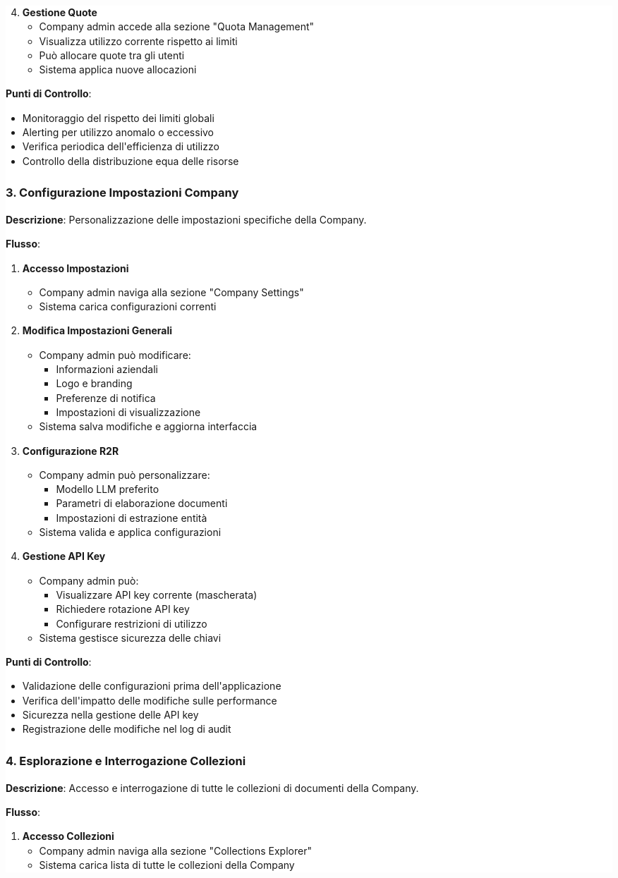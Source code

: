 4. **Gestione Quote**
   - Company admin accede alla sezione "Quota Management"
   - Visualizza utilizzo corrente rispetto ai limiti
   - Può allocare quote tra gli utenti
   - Sistema applica nuove allocazioni

**Punti di Controllo**:
- Monitoraggio del rispetto dei limiti globali
- Alerting per utilizzo anomalo o eccessivo
- Verifica periodica dell'efficienza di utilizzo
- Controllo della distribuzione equa delle risorse

### 3. Configurazione Impostazioni Company

**Descrizione**: Personalizzazione delle impostazioni specifiche della Company.

**Flusso**:
1. **Accesso Impostazioni**
   - Company admin naviga alla sezione "Company Settings"
   - Sistema carica configurazioni correnti

2. **Modifica Impostazioni Generali**
   - Company admin può modificare:
     - Informazioni aziendali
     - Logo e branding
     - Preferenze di notifica
     - Impostazioni di visualizzazione
   - Sistema salva modifiche e aggiorna interfaccia

3. **Configurazione R2R**
   - Company admin può personalizzare:
     - Modello LLM preferito
     - Parametri di elaborazione documenti
     - Impostazioni di estrazione entità
   - Sistema valida e applica configurazioni

4. **Gestione API Key**
   - Company admin può:
     - Visualizzare API key corrente (mascherata)
     - Richiedere rotazione API key
     - Configurare restrizioni di utilizzo
   - Sistema gestisce sicurezza delle chiavi

**Punti di Controllo**:
- Validazione delle configurazioni prima dell'applicazione
- Verifica dell'impatto delle modifiche sulle performance
- Sicurezza nella gestione delle API key
- Registrazione delle modifiche nel log di audit

### 4. Esplorazione e Interrogazione Collezioni

**Descrizione**: Accesso e interrogazione di tutte le collezioni di documenti della Company.

**Flusso**:
1. **Accesso Collezioni**
   - Company admin naviga alla sezione "Collections Explorer"
   - Sistema carica lista di tutte le collezioni della Company
